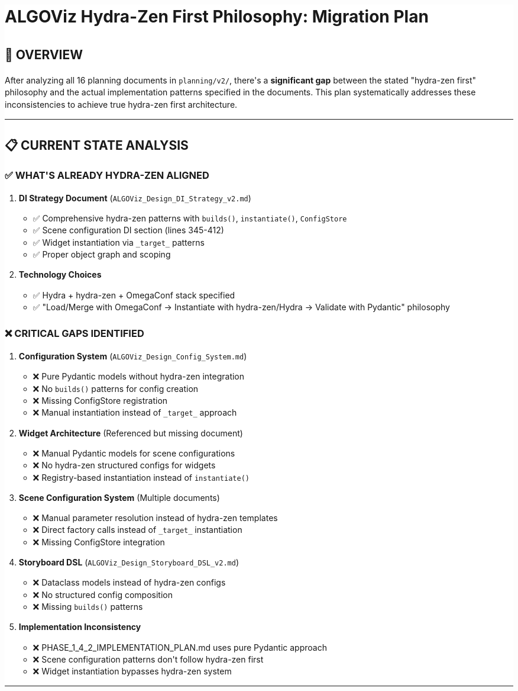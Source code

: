 # ALGOViz Hydra-Zen First Philosophy: Migration Plan

## 🎯 **OVERVIEW**

After analyzing all 16 planning documents in `planning/v2/`, there's a **significant gap** between the stated "hydra-zen first" philosophy and the actual implementation patterns specified in the documents. This plan systematically addresses these inconsistencies to achieve true hydra-zen first architecture.

---

## 📋 **CURRENT STATE ANALYSIS**

### **✅ WHAT'S ALREADY HYDRA-ZEN ALIGNED**

1. **DI Strategy Document** (`ALGOViz_Design_DI_Strategy_v2.md`)
   - ✅ Comprehensive hydra-zen patterns with `builds()`, `instantiate()`, `ConfigStore`
   - ✅ Scene configuration DI section (lines 345-412)
   - ✅ Widget instantiation via `_target_` patterns
   - ✅ Proper object graph and scoping

2. **Technology Choices**
   - ✅ Hydra + hydra-zen + OmegaConf stack specified
   - ✅ "Load/Merge with OmegaConf → Instantiate with hydra-zen/Hydra → Validate with Pydantic" philosophy

### **❌ CRITICAL GAPS IDENTIFIED**

1. **Configuration System** (`ALGOViz_Design_Config_System.md`)
   - ❌ Pure Pydantic models without hydra-zen integration
   - ❌ No `builds()` patterns for config creation
   - ❌ Missing ConfigStore registration
   - ❌ Manual instantiation instead of `_target_` approach

2. **Widget Architecture** (Referenced but missing document)
   - ❌ Manual Pydantic models for scene configurations
   - ❌ No hydra-zen structured configs for widgets
   - ❌ Registry-based instantiation instead of `instantiate()`

3. **Scene Configuration System** (Multiple documents)
   - ❌ Manual parameter resolution instead of hydra-zen templates
   - ❌ Direct factory calls instead of `_target_` instantiation
   - ❌ Missing ConfigStore integration

4. **Storyboard DSL** (`ALGOViz_Design_Storyboard_DSL_v2.md`)
   - ❌ Dataclass models instead of hydra-zen configs
   - ❌ No structured config composition
   - ❌ Missing `builds()` patterns

5. **Implementation Inconsistency**
   - ❌ PHASE_1_4_2_IMPLEMENTATION_PLAN.md uses pure Pydantic approach
   - ❌ Scene configuration patterns don't follow hydra-zen first
   - ❌ Widget instantiation bypasses hydra-zen system

---